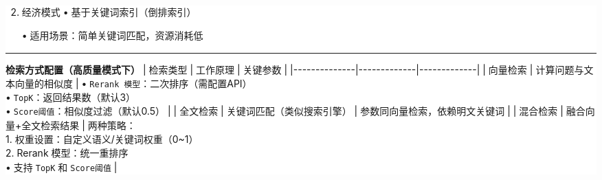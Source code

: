 
2. 经济模式
   • 基于关键词索引（倒排索引）

   • 适用场景：简单关键词匹配，资源消耗低

---

**检索方式配置（高质量模式下）**
| 检索类型 | 工作原理 | 关键参数 |
|--------------|-------------|-------------|
| 向量检索 | 计算问题与文本向量的相似度 | • `Rerank 模型`：二次排序（需配置API）<br>• `TopK`：返回结果数（默认3）<br>•
`Score阈值`：相似度过滤（默认0.5） |
| 全文检索 | 关键词匹配（类似搜索引擎） | 参数同向量检索，依赖明文关键词 |
| 混合检索 | 融合向量+全文检索结果 | 两种策略：<br>1. 权重设置：自定义语义/关键词权重（0~1）<br>2. Rerank
模型：统一重排序<br>• 支持 `TopK` 和 `Score阈值` |

